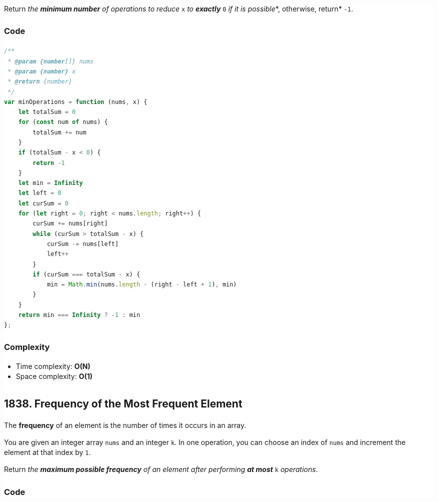 Return *the **minimum number** of operations to reduce* `x` *to **exactly*** `0` *if it is possible**, otherwise, return* `-1`.

### Code

```javascript
/**
 * @param {number[]} nums
 * @param {number} x
 * @return {number}
 */
var minOperations = function (nums, x) {
    let totalSum = 0
    for (const num of nums) {
        totalSum += num
    }
    if (totalSum - x < 0) {
        return -1
    }
    let min = Infinity
    let left = 0
    let curSum = 0
    for (let right = 0; right < nums.length; right++) {
        curSum += nums[right]
        while (curSum > totalSum - x) {
            curSum -= nums[left]
            left++
        }
        if (curSum === totalSum - x) {
            min = Math.min(nums.length - (right - left + 1), min)
        }
    }
    return min === Infinity ? -1 : min
};
```

### Complexity

- Time complexity: **O(N)**
- Space complexity: **O(1)**



## 1838. Frequency of the Most Frequent Element

The **frequency** of an element is the number of times it occurs in an array.

You are given an integer array `nums` and an integer `k`. In one operation, you can choose an index of `nums` and increment the element at that index by `1`.

Return *the **maximum possible frequency** of an element after performing **at most*** `k` *operations*.

### Code
